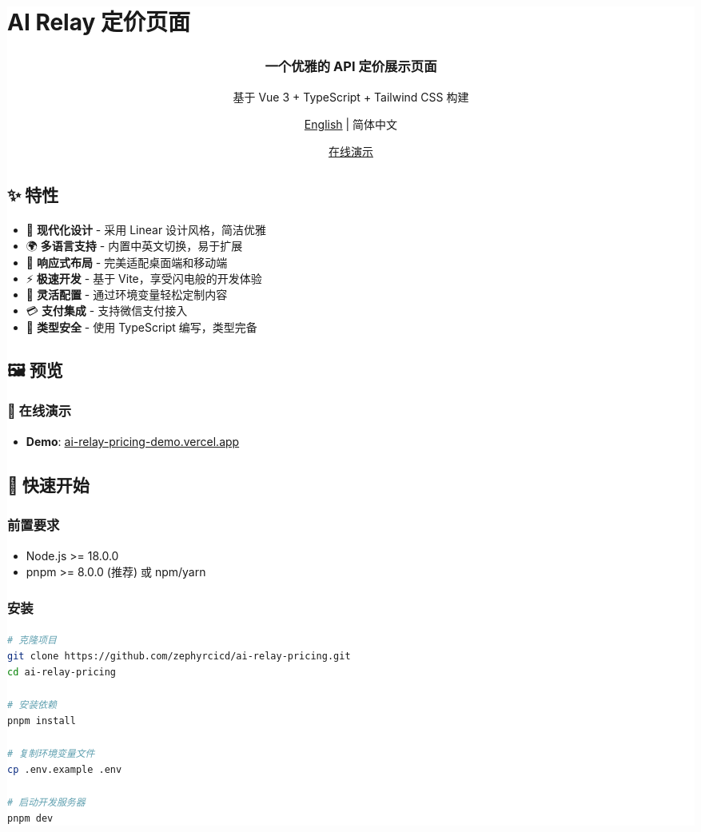 # AI Relay 定价页面

<div align="center">
  <h3>一个优雅的 API 定价展示页面</h3>
  <p>基于 Vue 3 + TypeScript + Tailwind CSS 构建</p>
  
  [English](./README.en.md) | 简体中文
  
  [在线演示](https://ai-relay-pricing.vercel.app/)
</div>

## ✨ 特性

- 🎨 **现代化设计** - 采用 Linear 设计风格，简洁优雅
- 🌍 **多语言支持** - 内置中英文切换，易于扩展
- 📱 **响应式布局** - 完美适配桌面端和移动端
- ⚡ **极速开发** - 基于 Vite，享受闪电般的开发体验
- 🔧 **灵活配置** - 通过环境变量轻松定制内容
- 💳 **支付集成** - 支持微信支付接入
- 🎯 **类型安全** - 使用 TypeScript 编写，类型完备

## 🖼️ 预览

### 📱 在线演示
- **Demo**: [ai-relay-pricing-demo.vercel.app](https://ai-relay-pricing.vercel.app)

## 🚀 快速开始

### 前置要求

- Node.js >= 18.0.0
- pnpm >= 8.0.0 (推荐) 或 npm/yarn

### 安装

```bash
# 克隆项目
git clone https://github.com/zephyrcicd/ai-relay-pricing.git
cd ai-relay-pricing

# 安装依赖
pnpm install

# 复制环境变量文件
cp .env.example .env

# 启动开发服务器
pnpm dev
```
